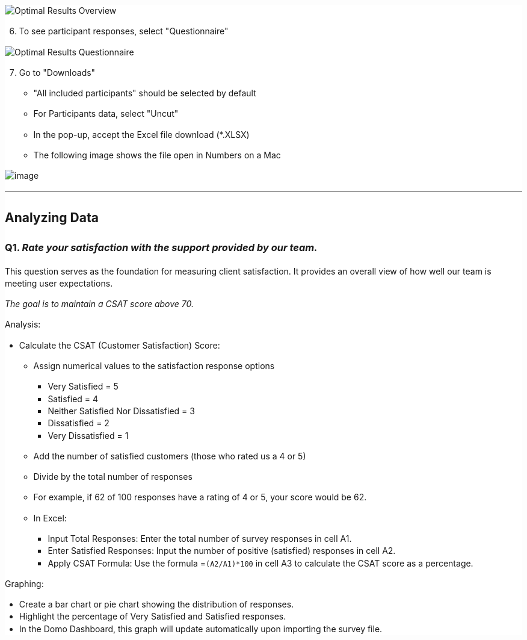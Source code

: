 ![Optimal Results Overview](https://github.com/department-of-veterans-affairs/va.gov-team/assets/146007477/933abeb7-da16-4c38-a892-90dd91ec6583)

6. To see participant responses, select "Questionnaire"
  
![Optimal Results Questionnaire](https://github.com/department-of-veterans-affairs/va.gov-team/assets/146007477/2f7ceae0-638a-4557-932c-b2007df7257b)

7. Go to "Downloads"

     - "All included participants" should be selected by default

      - For Participants data, select "Uncut"
  
      - In the pop-up, accept the Excel file download (*.XLSX)
  
      - The following image shows the file open in Numbers on a Mac 


  ![image](https://github.com/department-of-veterans-affairs/va.gov-team/assets/146007477/63532d4c-dd2b-432b-abd4-2d1f7b709983)

----------------

## Analyzing Data


### Q1. *Rate your satisfaction with the support provided by our team.*

This question serves as the foundation for measuring client satisfaction. It provides an overall view of how well our team is meeting user expectations. 

*The goal is to maintain a CSAT score above 70.*

Analysis:

- Calculate the CSAT (Customer Satisfaction) Score:

  -  Assign numerical values to the satisfaction response options
       -  Very Satisfied = 5
       -  Satisfied = 4
       -  Neither Satisfied Nor Dissatisfied = 3
       -  Dissatisfied = 2
       -  Very Dissatisfied = 1
    
    - Add the number of satisfied customers (those who rated us a 4 or 5)
    - Divide by the total number of responses
    - For example, if 62 of 100 responses have a rating of 4 or 5, your score would be 62.
  
    - In Excel:
         - Input Total Responses: Enter the total number of survey responses in cell A1.
         - Enter Satisfied Responses: Input the number of positive (satisfied) responses in cell A2.
         - Apply CSAT Formula: Use the formula =`(A2/A1)*100` in cell A3 to calculate the CSAT score as a percentage.

Graphing:

- Create a bar chart or pie chart showing the distribution of responses.
- Highlight the percentage of Very Satisfied and Satisfied responses.
- In the Domo Dashboard, this graph will update automatically upon importing the survey file.
